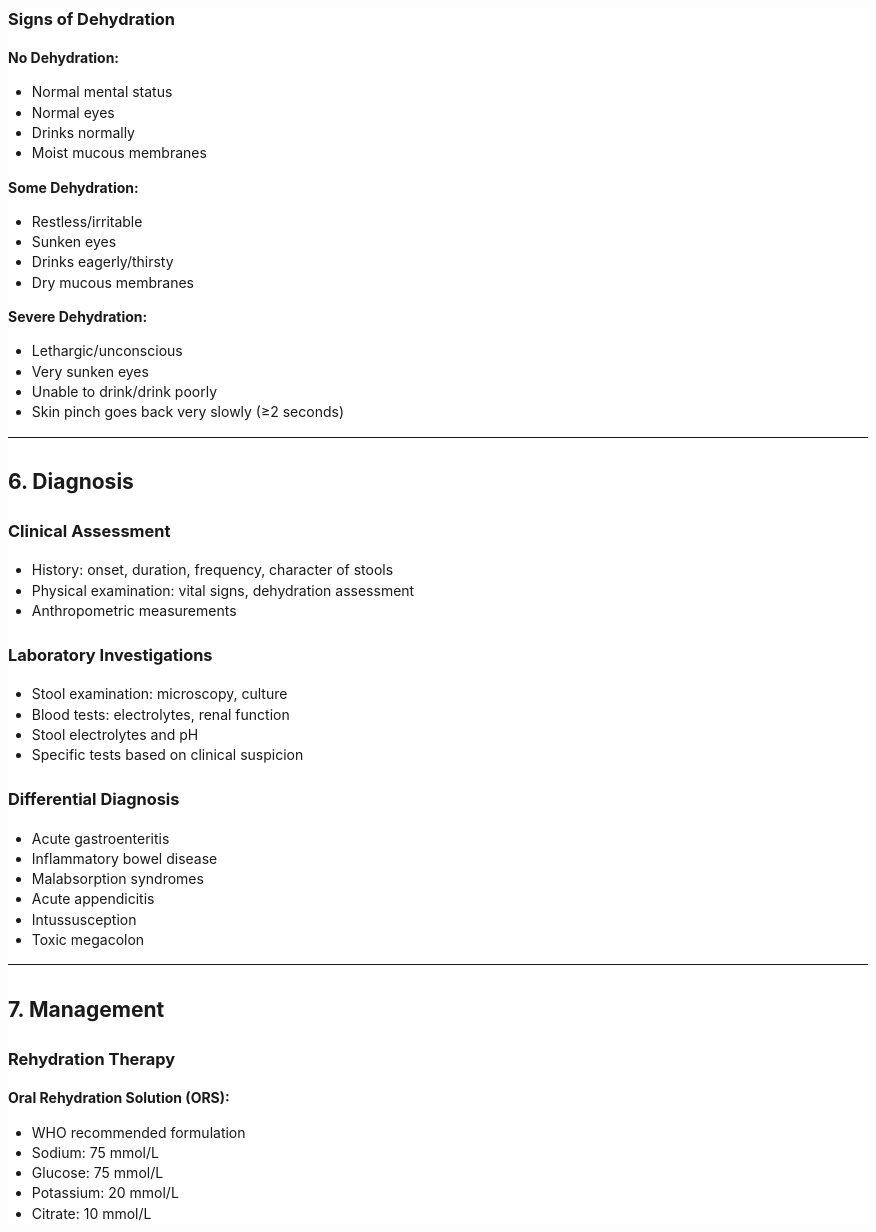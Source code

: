 ### Signs of Dehydration
**No Dehydration:**
- Normal mental status
- Normal eyes
- Drinks normally
- Moist mucous membranes

**Some Dehydration:**
- Restless/irritable
- Sunken eyes
- Drinks eagerly/thirsty
- Dry mucous membranes

**Severe Dehydration:**
- Lethargic/unconscious
- Very sunken eyes
- Unable to drink/drink poorly
- Skin pinch goes back very slowly (≥2 seconds)

---

## 6. Diagnosis

### Clinical Assessment
- History: onset, duration, frequency, character of stools
- Physical examination: vital signs, dehydration assessment
- Anthropometric measurements

### Laboratory Investigations
- Stool examination: microscopy, culture
- Blood tests: electrolytes, renal function
- Stool electrolytes and pH
- Specific tests based on clinical suspicion

### Differential Diagnosis
- Acute gastroenteritis
- Inflammatory bowel disease
- Malabsorption syndromes
- Acute appendicitis
- Intussusception
- Toxic megacolon

---

## 7. Management

### Rehydration Therapy
**Oral Rehydration Solution (ORS):**
- WHO recommended formulation
- Sodium: 75 mmol/L
- Glucose: 75 mmol/L
- Potassium: 20 mmol/L
- Citrate: 10 mmol/L
